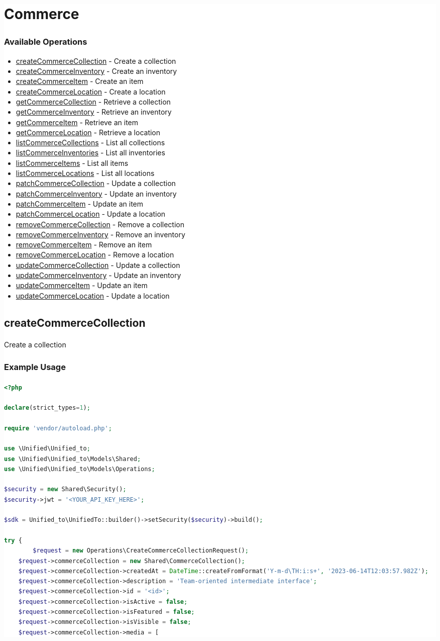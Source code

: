 # Commerce


### Available Operations

* [createCommerceCollection](#createcommercecollection) - Create a collection
* [createCommerceInventory](#createcommerceinventory) - Create an inventory
* [createCommerceItem](#createcommerceitem) - Create an item
* [createCommerceLocation](#createcommercelocation) - Create a location
* [getCommerceCollection](#getcommercecollection) - Retrieve a collection
* [getCommerceInventory](#getcommerceinventory) - Retrieve an inventory
* [getCommerceItem](#getcommerceitem) - Retrieve an item
* [getCommerceLocation](#getcommercelocation) - Retrieve a location
* [listCommerceCollections](#listcommercecollections) - List all collections
* [listCommerceInventories](#listcommerceinventories) - List all inventories
* [listCommerceItems](#listcommerceitems) - List all items
* [listCommerceLocations](#listcommercelocations) - List all locations
* [patchCommerceCollection](#patchcommercecollection) - Update a collection
* [patchCommerceInventory](#patchcommerceinventory) - Update an inventory
* [patchCommerceItem](#patchcommerceitem) - Update an item
* [patchCommerceLocation](#patchcommercelocation) - Update a location
* [removeCommerceCollection](#removecommercecollection) - Remove a collection
* [removeCommerceInventory](#removecommerceinventory) - Remove an inventory
* [removeCommerceItem](#removecommerceitem) - Remove an item
* [removeCommerceLocation](#removecommercelocation) - Remove a location
* [updateCommerceCollection](#updatecommercecollection) - Update a collection
* [updateCommerceInventory](#updatecommerceinventory) - Update an inventory
* [updateCommerceItem](#updatecommerceitem) - Update an item
* [updateCommerceLocation](#updatecommercelocation) - Update a location

## createCommerceCollection

Create a collection

### Example Usage

```php
<?php

declare(strict_types=1);

require 'vendor/autoload.php';

use \Unified\Unified_to;
use \Unified\Unified_to\Models\Shared;
use \Unified\Unified_to\Models\Operations;

$security = new Shared\Security();
$security->jwt = '<YOUR_API_KEY_HERE>';

$sdk = Unified_to\UnifiedTo::builder()->setSecurity($security)->build();

try {
        $request = new Operations\CreateCommerceCollectionRequest();
    $request->commerceCollection = new Shared\CommerceCollection();
    $request->commerceCollection->createdAt = DateTime::createFromFormat('Y-m-d\TH:i:s+', '2023-06-14T12:03:57.982Z');
    $request->commerceCollection->description = 'Team-oriented intermediate interface';
    $request->commerceCollection->id = '<id>';
    $request->commerceCollection->isActive = false;
    $request->commerceCollection->isFeatured = false;
    $request->commerceCollection->isVisible = false;
    $request->commerceCollection->media = [
```